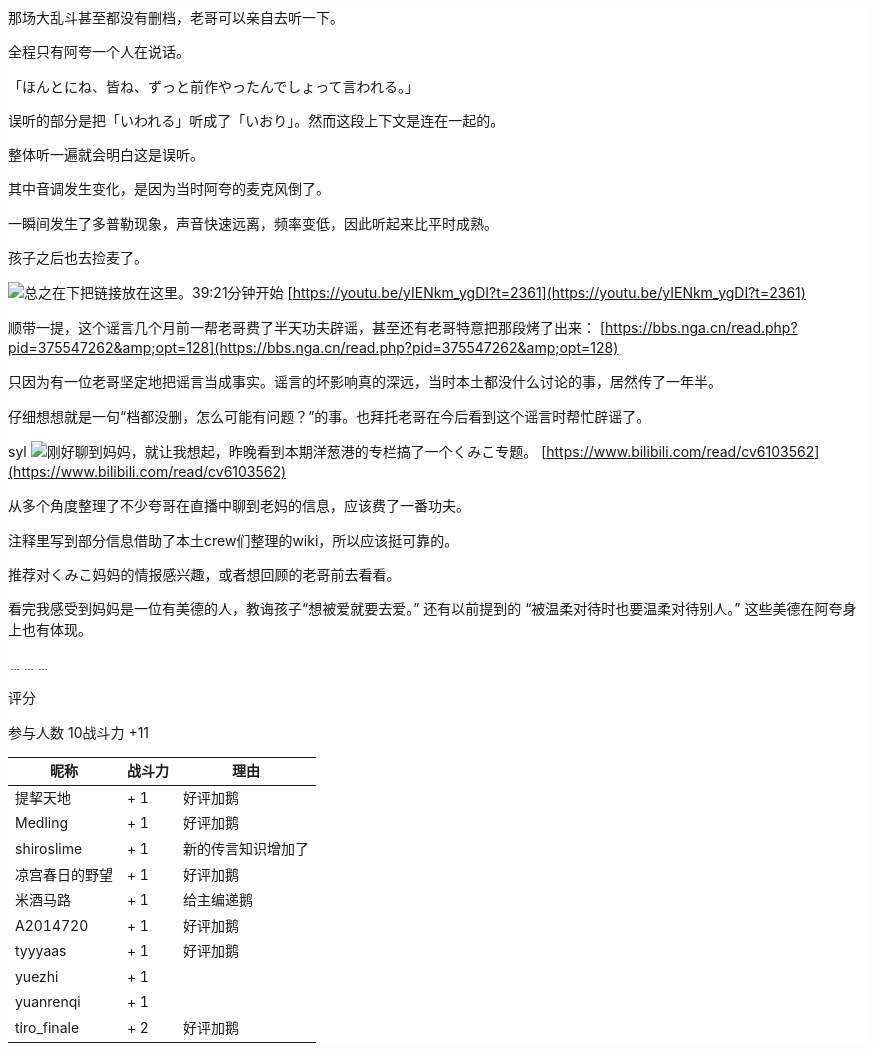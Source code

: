 那场大乱斗甚至都没有删档，老哥可以亲自去听一下。


全程只有阿夸一个人在说话。

「ほんとにね、皆ね、ずっと前作やったんでしょって言われる。」

误听的部分是把「いわれる」听成了「いおり」。然而这段上下文是连在一起的。

整体听一遍就会明白这是误听。

其中音调发生变化，是因为当时阿夸的麦克风倒了。

一瞬间发生了多普勒现象，声音快速远离，频率变低，因此听起来比平时成熟。

孩子之后也去捡麦了。

<img src="https://static.saraba1st.com/image/smiley/face2017/067.png" referrerpolicy="no-referrer">总之在下把链接放在这里。39:21分钟开始
[https://youtu.be/yIENkm_ygDI?t=2361](https://youtu.be/yIENkm_ygDI?t=2361)


顺带一提，这个谣言几个月前一帮老哥费了半天功夫辟谣，甚至还有老哥特意把那段烤了出来：
[https://bbs.nga.cn/read.php?pid=375547262&amp;opt=128](https://bbs.nga.cn/read.php?pid=375547262&amp;opt=128)

只因为有一位老哥坚定地把谣言当成事实。谣言的坏影响真的深远，当时本土都没什么讨论的事，居然传了一年半。


仔细想想就是一句“档都没删，怎么可能有问题？”的事。也拜托老哥在今后看到这个谣言时帮忙辟谣了。


syl
<img src="https://static.saraba1st.com/image/smiley/face2017/067.png" referrerpolicy="no-referrer">刚好聊到妈妈，就让我想起，昨晚看到本期洋葱港的专栏搞了一个くみこ专题。
[https://www.bilibili.com/read/cv6103562](https://www.bilibili.com/read/cv6103562)

从多个角度整理了不少夸哥在直播中聊到老妈的信息，应该费了一番功夫。

注释里写到部分信息借助了本土crew们整理的wiki，所以应该挺可靠的。

推荐对くみこ妈妈的情报感兴趣，或者想回顾的老哥前去看看。

看完我感受到妈妈是一位有美德的人，教诲孩子“想被爱就要去爱。” 还有以前提到的 “被温柔对待时也要温柔对待别人。” 这些美德在阿夸身上也有体现。



﹍﹍﹍

评分





 参与人数 10战斗力 +11

|昵称|战斗力|理由|
|----|---|---|
| 提挈天地| + 1|好评加鹅|
| Medling| + 1|好评加鹅|
| shiroslime| + 1|新的传言知识增加了|
| 凉宫春日的野望| + 1|好评加鹅|
| 米酒马路| + 1|给主编递鹅|
| A2014720| + 1|好评加鹅|
| tyyyaas| + 1|好评加鹅|
| yuezhi| + 1||
| yuanrenqi| + 1||
| tiro_finale| + 2|好评加鹅|
